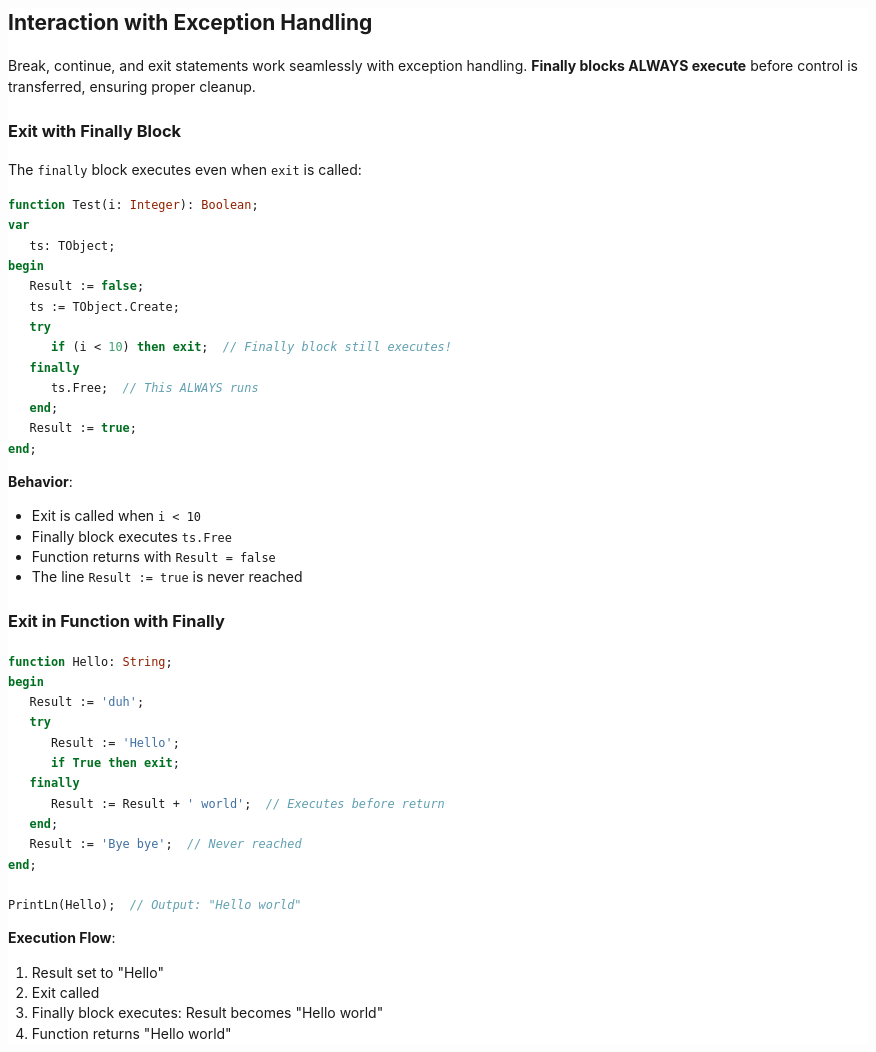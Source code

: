 ## Interaction with Exception Handling

Break, continue, and exit statements work seamlessly with exception handling. **Finally blocks ALWAYS execute** before control is transferred, ensuring proper cleanup.

### Exit with Finally Block

The `finally` block executes even when `exit` is called:

```pascal
function Test(i: Integer): Boolean;
var
   ts: TObject;
begin
   Result := false;
   ts := TObject.Create;
   try
      if (i < 10) then exit;  // Finally block still executes!
   finally
      ts.Free;  // This ALWAYS runs
   end;
   Result := true;
end;
```

**Behavior**:
- Exit is called when `i < 10`
- Finally block executes `ts.Free`
- Function returns with `Result = false`
- The line `Result := true` is never reached

### Exit in Function with Finally

```pascal
function Hello: String;
begin
   Result := 'duh';
   try
      Result := 'Hello';
      if True then exit;
   finally
      Result := Result + ' world';  // Executes before return
   end;
   Result := 'Bye bye';  // Never reached
end;

PrintLn(Hello);  // Output: "Hello world"
```

**Execution Flow**:
1. Result set to "Hello"
2. Exit called
3. Finally block executes: Result becomes "Hello world"
4. Function returns "Hello world"
